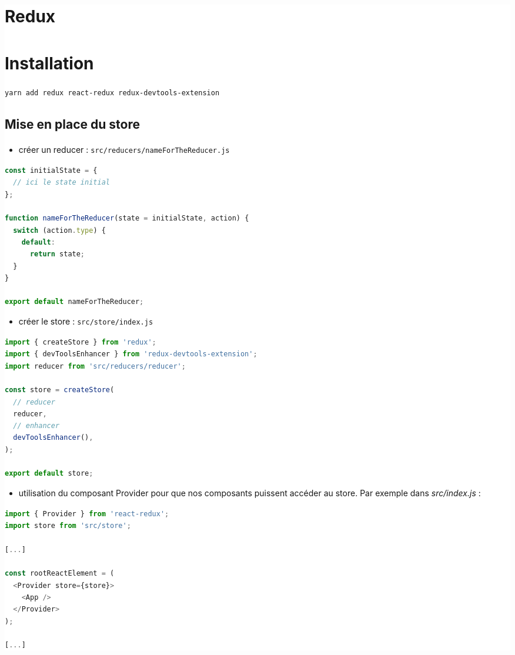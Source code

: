 # Redux

# Installation

`yarn add redux react-redux redux-devtools-extension`

## Mise en place du store

- créer un reducer : `src/reducers/nameForTheReducer.js`
  
``` js 
const initialState = {
  // ici le state initial
};

function nameForTheReducer(state = initialState, action) {
  switch (action.type) {
    default:
      return state;
  }
}

export default nameForTheReducer;

```

- créer le store : `src/store/index.js`

```js
import { createStore } from 'redux';
import { devToolsEnhancer } from 'redux-devtools-extension';
import reducer from 'src/reducers/reducer';

const store = createStore(
  // reducer
  reducer,
  // enhancer
  devToolsEnhancer(),
);

export default store;

```

- utilisation du composant Provider pour que nos composants puissent accéder au store. Par exemple dans _src/index.js_ :

```js
import { Provider } from 'react-redux';
import store from 'src/store';

[...]

const rootReactElement = (
  <Provider store={store}>
    <App />
  </Provider>
);

[...]
```
